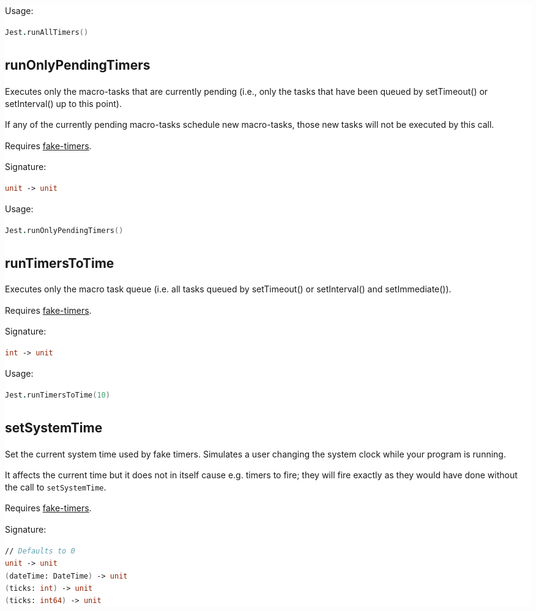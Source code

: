 Usage:
```fsharp
Jest.runAllTimers()
```

## runOnlyPendingTimers

Executes only the macro-tasks that are currently pending (i.e., 
only the tasks that have been queued by setTimeout() or 
setInterval() up to this point). 

If any of the currently pending macro-tasks schedule new 
macro-tasks, those new tasks will not be executed by this call.

<Note type="warning">Requires [fake-timers].</Note>

Signature:
```fsharp
unit -> unit
```

Usage:
```fsharp
Jest.runOnlyPendingTimers()
```

## runTimersToTime

Executes only the macro task queue (i.e. all tasks queued by 
setTimeout() or setInterval() and setImmediate()).

<Note type="warning">Requires [fake-timers].</Note>

Signature:
```fsharp
int -> unit
```

Usage:
```fsharp
Jest.runTimersToTime(10)
```

## setSystemTime

Set the current system time used by fake timers. Simulates a user 
changing the system clock while your program is running. 

It affects the current time but it does not in itself cause e.g. 
timers to fire; they will fire exactly as they would have done 
without the call to `setSystemTime`.

<Note type="warning">Requires [fake-timers].</Note>

Signature:
```fsharp
// Defaults to 0
unit -> unit
(dateTime: DateTime) -> unit
(ticks: int) -> unit
(ticks: int64) -> unit
```


[fake-timers]: https://github.com/sinonjs/fake-timers
[jest-circus]: https://www.npmjs.com/package/jest-circus
[issue]: https://github.com/Shmew/Fable.Jester/issues/new/choose